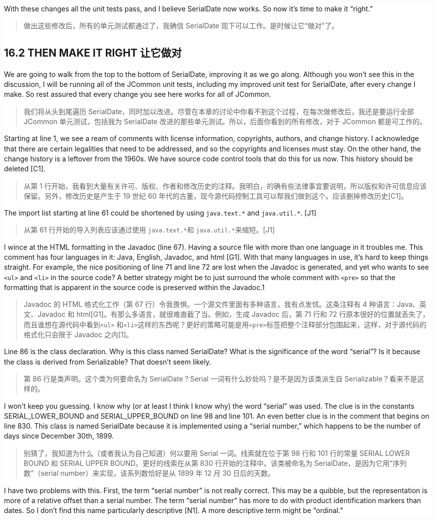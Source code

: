 With these changes all the unit tests pass, and I believe SerialDate now works. So now it’s time to make it “right.”

> 做出这些修改后，所有的单元测试都通过了，我确信 SerialDate 现下可以工作。是时候让它“做对”了。

## 16.2 THEN MAKE IT RIGHT 让它做对

We are going to walk from the top to the bottom of SerialDate, improving it as we go along. Although you won’t see this in the discussion, I will be running all of the JCommon unit tests, including my improved unit test for SerialDate, after every change I make. So rest assured that every change you see here works for all of JCommon.

> 我们将从头到尾遍历 SerialDate，同时加以改进。尽管在本章的讨论中你看不到这个过程，在每次做修改后，我还是要运行全部 JCommon 单元测试，包括我为 SerialDate 改进的那些单元测试。所以，后面你看到的所有修改，对于 JCommon 都是可工作的。

Starting at line 1, we see a ream of comments with license information, copyrights, authors, and change history. I acknowledge that there are certain legalities that need to be addressed, and so the copyrights and licenses must stay. On the other hand, the change history is a leftover from the 1960s. We have source code control tools that do this for us now. This history should be deleted [C1].

> 从第 1 行开始，我看到大量有关许可、版权、作者和修改历史的注释。我明白，的确有些法律事宜要说明，所以版权和许可信息应该保留。另外，修改历史是产生于 19 世纪 60 年代的古董，现今源代码控制工具可以帮我们做到这个。应该删掉修改历史[C1]。

The import list starting at line 61 could be shortened by using `java.text.*` and `java.util.*`. [J1]

> 从第 61 行开始的导入列表应该通过使用 `java.text.*`和 `java.util.*`来缩短。[J1]

I wince at the HTML formatting in the Javadoc (line 67). Having a source file with more than one language in it troubles me. This comment has four languages in it: Java, English, Javadoc, and html [G1]. With that many languages in use, it’s hard to keep things straight. For example, the nice positioning of line 71 and line 72 are lost when the Javadoc is generated, and yet who wants to see `<ul>` and `<li>` in the source code? A better strategy might be to just surround the whole comment with `<pre>` so that the formatting that is apparent in the source code is preserved within the Javadoc.1

> Javadoc 的 HTML 格式化工作（第 67 行）令我畏惧。一个源文件里面有多种语言，我有点发怵。这条注释有 4 种语言：Java、英文、Javadoc 和 html[G1]。有那么多语言，就很难直截了当。例如，生成 Javadoc 后，第 71 行和 72 行原本很好的位置就丢失了，而且谁想在源代码中看到`<ul>` 和`<li>`这样的东西呢？更好的策略可能是用`<pre>`标签把整个注释部分包围起来，这样，对于源代码的格式化只会限于 Javadoc 之内[1]。

Line 86 is the class declaration. Why is this class named SerialDate? What is the significance of the word “serial”? Is it because the class is derived from Serializable? That doesn’t seem likely.

> 第 86 行是类声明。这个类为何要命名为 SerialDate？Serial 一词有什么妙处吗？是不是因为该类派生自 Serializable？看来不是这样的。

I won’t keep you guessing. I know why (or at least I think I know why) the word “serial” was used. The clue is in the constants SERIAL_LOWER_BOUND and SERIAL_UPPER_BOUND on line 98 and line 101. An even better clue is in the comment that begins on line 830. This class is named SerialDate because it is implemented using a “serial number,” which happens to be the number of days since December 30th, 1899.

> 别猜了，我知道为什么（或者我认为自己知道）何以要用 Serial 一词。线索就在位于第 98 行和 101 行的常量 SERIAL LOWER BOUND 和 SERIAL UPPER BOUND。更好的线索在从第 830 行开始的注释中。该类被命名为 SerialDate，是因为它用“序列数”（serial number）来实现，该系列数恰好是从 1899 年 12 月 30 日后的天数。

I have two problems with this. First, the term “serial number” is not really correct. This may be a quibble, but the representation is more of a relative offset than a serial number. The term “serial number” has more to do with product identification markers than dates. So I don’t find this name particularly descriptive [N1]. A more descriptive term might be “ordinal.”

